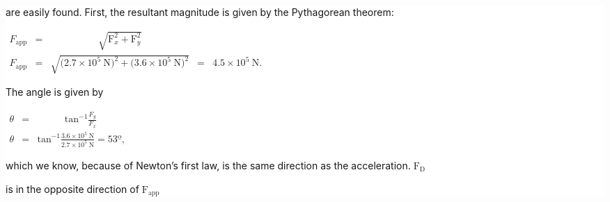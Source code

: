  are easily found. First, the resultant magnitude is given by the Pythagorean theorem:

<div data-type="equation" class="equation" id="eip-id2112578">
<math xmlns="http://www.w3.org/1998/Math/MathML"> <semantics> <mrow> <mrow> <mtable columnalign="left"> <mtr> <mtd> <msub> <mi>F</mi> <mtext>app</mtext> </msub> </mtd><mtd> <mo stretchy="false">=</mo> </mtd><mtd> <mrow> <msqrt> <msubsup> <mtext>F</mtext> <mi>x</mi> <mn>2</mn> </msubsup> <mo stretchy="false">+</mo> <msubsup> <mtext>F</mtext> <mi>y</mi> <mn>2</mn> </msubsup> </msqrt></mrow> </mtd> </mtr> <mtr><mtd> <mrow> <msub> <mi>F</mi> <mtext>app</mtext> </msub></mrow> </mtd><mtd> <mo stretchy="false">=</mo> </mtd><mtd> <msqrt> <mo stretchy="false">(</mo> <mn>2.7</mn> <mrow> <mo stretchy="false">×</mo> <msup> <mtext>10</mtext> <mn>5</mn> </msup> </mrow><mspace width="0.25em" /> <mtext> N</mtext> <mrow> <msup> <mo stretchy="false">)</mo> <mrow> <mn>2</mn> </mrow> </msup> <mo stretchy="false">+</mo> <mo stretchy="false">(</mo> </mrow> <mn>3.6</mn> <mrow> <mo stretchy="false">×</mo> <msup> <mtext>10</mtext> <mn>5</mn> </msup> </mrow><mspace width="0.25em" /> <mtext> N</mtext> <msup> <mo stretchy="false">)</mo> <mrow> <mn>2</mn> </mrow> </msup> </msqrt> </mtd><mtd> <mo stretchy="false">=</mo> </mtd><mtd> <mrow><mn>4.5</mn> <mo stretchy="false">×</mo> <msup> <mtext>10</mtext> <mn>5</mn> </msup> </mrow><mspace width="0.25em" /> <mtext> N.</mtext> </mtd> </mtr> </mtable> <mrow /> </mrow> </mrow> <annotation encoding="StarMath 5.0">alignl { stack { size 12{F rSub { size 8{ ital "app"} } = \( F rSub { size 8{x} rSup { size 8{2} } } + F rSub { size 8{y} rSup { size 8{2} } } \) rSup { size 8{1/2} } } {} # F rSub { size 8{ ital "app"} } = \( \( 2 "." 7 times "10" rSup { size 8{5} } " N" \) rSup { size 8{2} } + \( 3 "." 6 times "10" rSup { size 8{5} } " N" \) rSup { size 8{2} } \) rSup { size 8{1/2} } =4 "." "50" times "10" rSup { size 8{5} } " N" "." {} } } {}</annotation> </semantics> </math>
</div>

The angle is given by

<div data-type="equation" class="equation" id="eip-id3026466">
<math xmlns="http://www.w3.org/1998/Math/MathML"> <semantics> <mrow> <mrow> <mtable columnalign="left"> <mtr> <mtd> <mi>θ</mi> </mtd> <mtd> <mo stretchy="false">=</mo> </mtd> <mtd> <msup> <mtext>tan</mtext> <mrow> <mrow> <mo stretchy="false">−</mo> <mn>1</mn> </mrow> </mrow> </msup> <mfenced open="(" close=")"> <mfrac> <msub> <mi>F</mi> <mrow> <mi>y</mi> </mrow> </msub> <msub> <mi>F</mi> <mrow> <mi>x</mi> </mrow> </msub> </mfrac> </mfenced> </mtd> </mtr> <mtr> <mtd> <mi>θ</mi> </mtd> <mtd> <mo stretchy="false">=</mo> </mtd> <mtd> <msup> <mtext>tan</mtext> <mrow> <mrow> <mo stretchy="false">−</mo> <mn>1</mn> </mrow> </mrow> </msup> <mrow> <mfenced open="(" close=")"> <mfrac> <mrow> <mn>3.6</mn> <mrow> <mo stretchy="false">×</mo> <msup> <mtext>10</mtext> <mrow> <mn>5</mn> </mrow> </msup> </mrow><mspace width="0.25em" /> <mtext> N</mtext> </mrow> <mrow> <mn>2.7</mn> <mrow> <mo stretchy="false">×</mo> <msup> <mtext>10</mtext> <mrow> <mn>5</mn> </mrow> </msup> </mrow><mspace width="0.25em" /> <mtext> N</mtext> </mrow> </mfrac> </mfenced> <mo stretchy="false">=</mo> <mtext>53º</mtext> </mrow> <mi>,</mi> </mtd> </mtr> </mtable> <mrow /> </mrow> </mrow> <annotation encoding="StarMath 5.0">alignl { stack { size 12{θ="tan" rSup { size 8{ - 1} } left ( { {F rSub { size 8{y} } } over {F rSub { size 8{x} } } } right )} {} # θ="tan" rSup { size 8{ - 1} } left ( { { \( 2 "." 7 times "10" rSup { size 8{5} } " N" \) } over { \( 3 "." 6 times "10" rSup { size 8{5} } " N" \) } } right )="53" "." 1°, {} } } {}</annotation> </semantics> </math>
</div>

which we know, because of Newton’s first law, is the same direction as the acceleration. <math xmlns="http://www.w3.org/1998/Math/MathML"><semantics><mrow><mrow><msub><mtext mathvariant="bold">F</mtext><mrow><mtext>D</mtext></mrow></msub></mrow><mrow /></mrow><annotation encoding="StarMath 5.0"> size 12{F rSub { size 8{D} } } {}</annotation></semantics></math>

 is in the opposite direction of <math xmlns="http://www.w3.org/1998/Math/MathML"><semantics><mrow><mrow><msub><mtext mathvariant="bold">F</mtext><mrow><mtext>app</mtext></mrow></msub></mrow><mrow /></mrow><annotation encoding="StarMath 5.0"> size 12{F rSub { size 8{"app"} } } {}</annotation></semantics></math>
